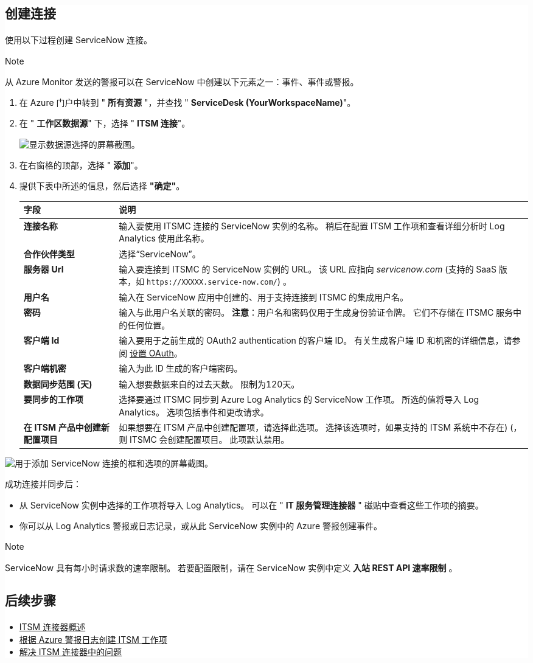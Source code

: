 ## <a name="create-a-connection"></a>创建连接
使用以下过程创建 ServiceNow 连接。

> [!NOTE]
> 从 Azure Monitor 发送的警报可以在 ServiceNow 中创建以下元素之一：事件、事件或警报。 

1. 在 Azure 门户中转到 " **所有资源** "，并查找 " **ServiceDesk (YourWorkspaceName)**"。

2. 在 " **工作区数据源**" 下，选择 " **ITSM 连接**"。

   ![显示数据源选择的屏幕截图。](media/itsmc-connections/add-new-itsm-connection.png)

3. 在右窗格的顶部，选择 " **添加**"。

4. 提供下表中所述的信息，然后选择 **"确定"**。

   | 字段 | **说明** |
   | --- | --- |
   | **连接名称**   | 输入要使用 ITSMC 连接的 ServiceNow 实例的名称。 稍后在配置 ITSM 工作项和查看详细分析时 Log Analytics 使用此名称。 |
   | **合作伙伴类型**   | 选择“ServiceNow”。 |
   | **服务器 Url**   | 输入要连接到 ITSMC 的 ServiceNow 实例的 URL。 该 URL 应指向 *servicenow.com* (支持的 SaaS 版本，如 `https://XXXXX.service-now.com/`) 。|
   | **用户名**   | 输入在 ServiceNow 应用中创建的、用于支持连接到 ITSMC 的集成用户名。|
   | **密码**   | 输入与此用户名关联的密码。 **注意**：用户名和密码仅用于生成身份验证令牌。 它们不存储在 ITSMC 服务中的任何位置。  |
   | **客户端 Id**   | 输入要用于之前生成的 OAuth2 authentication 的客户端 ID。 有关生成客户端 ID 和机密的详细信息，请参阅 [设置 OAuth](https://old.wiki/index.php/OAuth_Setup)。 |
   | **客户端机密**   | 输入为此 ID 生成的客户端密码。   |
   | **数据同步范围 (天)** | 输入想要数据来自的过去天数。 限制为120天。 |
   | **要同步的工作项**   | 选择要通过 ITSMC 同步到 Azure Log Analytics 的 ServiceNow 工作项。 所选的值将导入 Log Analytics。 选项包括事件和更改请求。|
   | **在 ITSM 产品中创建新配置项目** | 如果想要在 ITSM 产品中创建配置项，请选择此选项。 选择该选项时，如果支持的 ITSM 系统中不存在)  (，则 ITSMC 会创建配置项目。 此项默认禁用。 |

![用于添加 ServiceNow 连接的框和选项的屏幕截图。](media/itsmc-connections/itsm-connection-servicenow-connection-latest.png)

成功连接并同步后：

- 从 ServiceNow 实例中选择的工作项将导入 Log Analytics。 可以在 " **IT 服务管理连接器** " 磁贴中查看这些工作项的摘要。

- 你可以从 Log Analytics 警报或日志记录，或从此 ServiceNow 实例中的 Azure 警报创建事件。

> [!NOTE]
> ServiceNow 具有每小时请求数的速率限制。 若要配置限制，请在 ServiceNow 实例中定义 **入站 REST API 速率限制** 。

## <a name="next-steps"></a>后续步骤

* [ITSM 连接器概述](itsmc-overview.md)
* [根据 Azure 警报日志创建 ITSM 工作项](./itsmc-definition.md#create-itsm-work-items-from-azure-alerts)
* [解决 ITSM 连接器中的问题](./itsmc-resync-servicenow.md)
